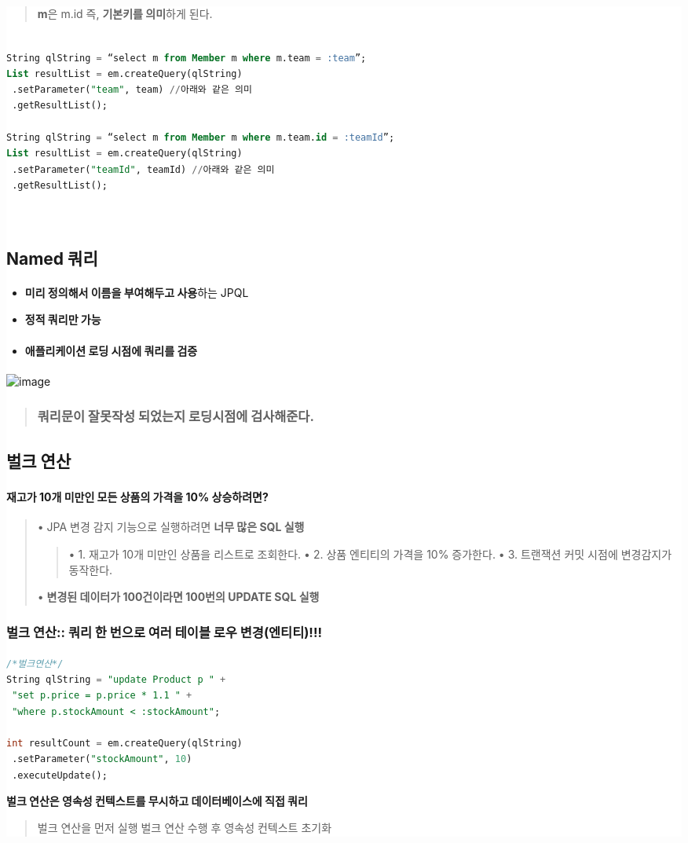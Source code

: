 > **m**은 m.id 즉, **기본키를 의미**하게 된다.

~~~sql

String qlString = “select m from Member m where m.team = :team”; 
List resultList = em.createQuery(qlString) 
 .setParameter("team", team) //아래와 같은 의미 
 .getResultList(); 
 
String qlString = “select m from Member m where m.team.id = :teamId”; 
List resultList = em.createQuery(qlString) 
 .setParameter("teamId", teamId) //아래와 같은 의미 
 .getResultList(); 
 
 

~~~



## Named 쿼리

+ **미리 정의해서 이름을 부여해두고 사용**하는 JPQL 

+ **정적 쿼리만 가능**

+ #### **애플리케이션 로딩 시점에 쿼리를 검증**

![image](https://user-images.githubusercontent.com/68331041/135576004-013f1e68-dbd4-40c9-bf4f-c9976cb92ee7.png)

> ### **쿼리문이 잘못작성 되었는지 로딩시점에 검사해준다.**



## 벌크 연산

#### **재고가 10개 미만인 모든 상품의 가격을 10% 상승하려면?**

> • JPA 변경 감지 기능으로 실행하려면 **너무 많은 SQL 실행**
>
> > • 1. 재고가 10개 미만인 상품을 리스트로 조회한다. 
> > • 2. 상품 엔티티의 가격을 10% 증가한다. 
> > • 3. 트랜잭션 커밋 시점에 변경감지가 동작한다. 
>
> • **변경된 데이터가 100건이라면 100번의 UPDATE SQL 실행**



### 벌크 연산:: 쿼리 한 번으로 여러 테이블 로우 변경(엔티티)!!!

~~~sql
/*벌크연산*/
String qlString = "update Product p " +
 "set p.price = p.price * 1.1 " + 
 "where p.stockAmount < :stockAmount"; 
 
int resultCount = em.createQuery(qlString) 
 .setParameter("stockAmount", 10) 
 .executeUpdate(); 
~~~

**벌크 연산은 영속성 컨텍스트를 무시하고 데이터베이스에 직접 쿼리**

> 벌크 연산을 먼저 실행
> 벌크 연산 수행 후 영속성 컨텍스트 초기화

